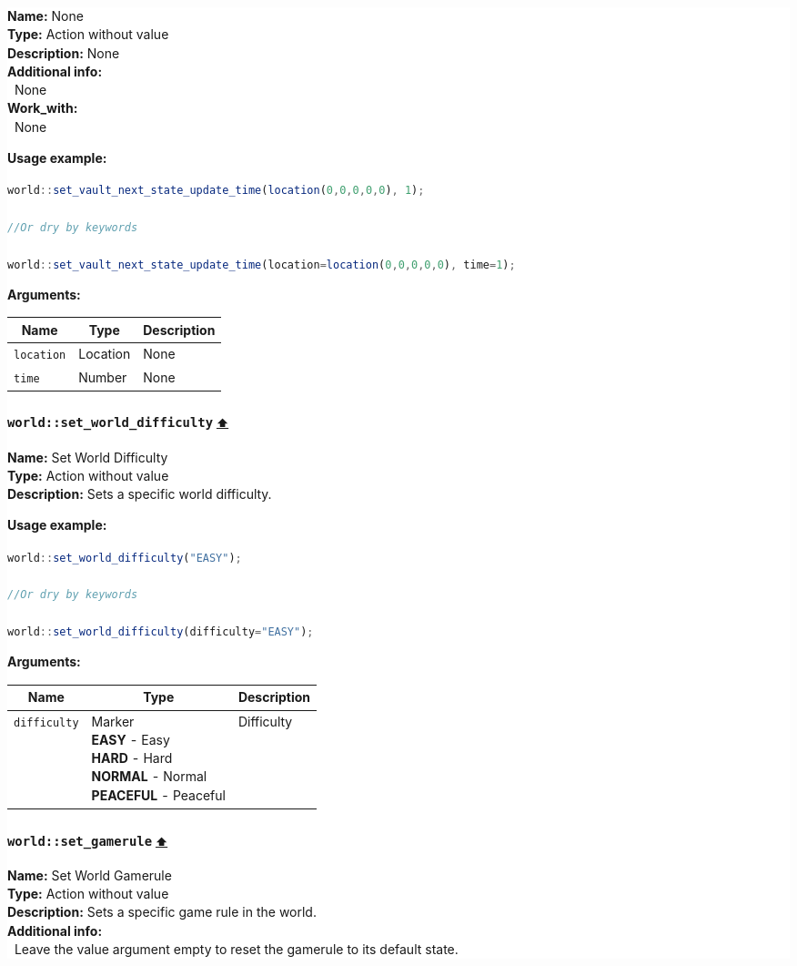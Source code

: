 **Name:** None\
**Type:** Action without value\
**Description:** None\
**Additional info:**\
&nbsp;&nbsp;None\
**Work_with:**\
&nbsp;&nbsp;None

**Usage example:** 
```ts
world::set_vault_next_state_update_time(location(0,0,0,0,0), 1);

//Or dry by keywords

world::set_vault_next_state_update_time(location=location(0,0,0,0,0), time=1);
```

**Arguments:**

| **Name**   | **Type** | **Description** |
| ---------- | -------- | --------------- |
| `location` | Location | None            |
| `time`     | Number   | None            |
<h3 id=game_set_world_difficulty>
  <code>world::set_world_difficulty</code>
  <a href="#" style="font-size: 12px; margin-left:">⬆️</a>
</h3>

**Name:** Set World Difficulty\
**Type:** Action without value\
**Description:** Sets a specific world difficulty.

**Usage example:** 
```ts
world::set_world_difficulty("EASY");

//Or dry by keywords

world::set_world_difficulty(difficulty="EASY");
```

**Arguments:**

| **Name**     | **Type**                                                                                           | **Description** |
| ------------ | -------------------------------------------------------------------------------------------------- | --------------- |
| `difficulty` | Marker<br/>**EASY** - Easy<br/>**HARD** - Hard<br/>**NORMAL** - Normal<br/>**PEACEFUL** - Peaceful | Difficulty      |
<h3 id=game_set_world_gamerule>
  <code>world::set_gamerule</code>
  <a href="#" style="font-size: 12px; margin-left:">⬆️</a>
</h3>

**Name:** Set World Gamerule\
**Type:** Action without value\
**Description:** Sets a specific game rule in the world.\
**Additional info:**\
&nbsp;&nbsp;Leave the value argument empty to reset the gamerule to its default state.
